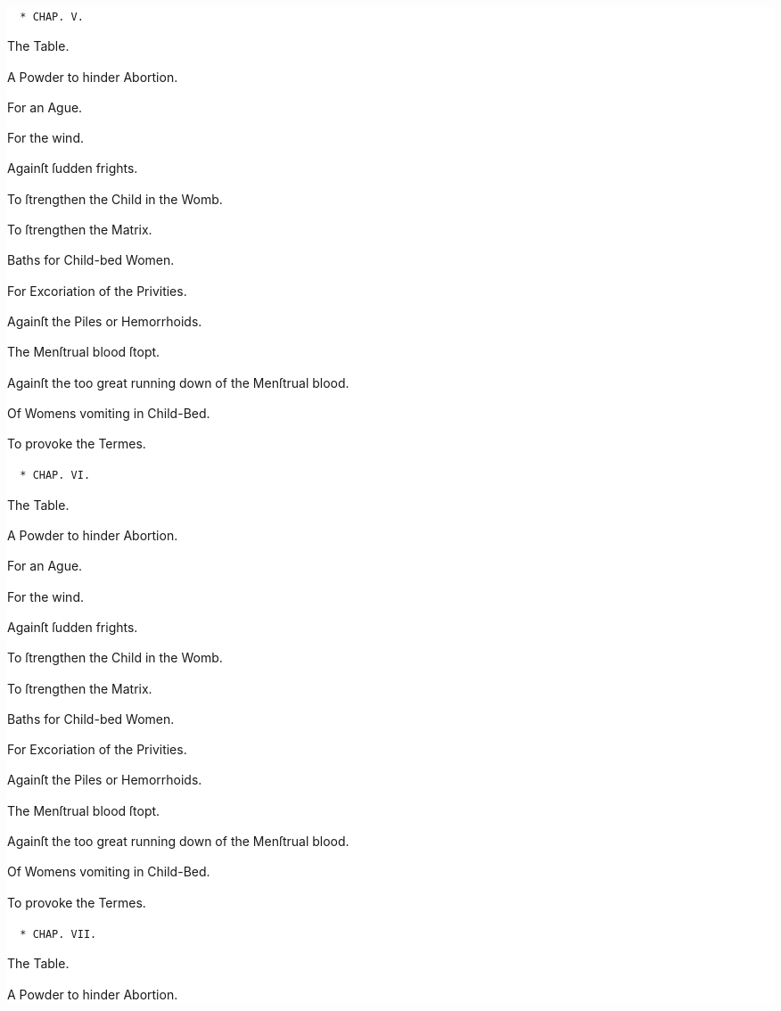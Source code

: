       * CHAP. V.

The Table.

A Powder to hinder Abortion.

For an Ague.

For the wind.

Againſt ſudden frights.

To ſtrengthen the Child in the Womb.

To ſtrengthen the Matrix.

Baths for Child-bed Women.

For Excoriation of the Privities.

Againſt the Piles or Hemorrhoids.

The Menſtrual blood ſtopt.

Againſt the too great running down of the Menſtrual blood.

Of Womens vomiting in Child-Bed.

To provoke the Termes.

      * CHAP. VI.

The Table.

A Powder to hinder Abortion.

For an Ague.

For the wind.

Againſt ſudden frights.

To ſtrengthen the Child in the Womb.

To ſtrengthen the Matrix.

Baths for Child-bed Women.

For Excoriation of the Privities.

Againſt the Piles or Hemorrhoids.

The Menſtrual blood ſtopt.

Againſt the too great running down of the Menſtrual blood.

Of Womens vomiting in Child-Bed.

To provoke the Termes.

      * CHAP. VII.

The Table.

A Powder to hinder Abortion.
